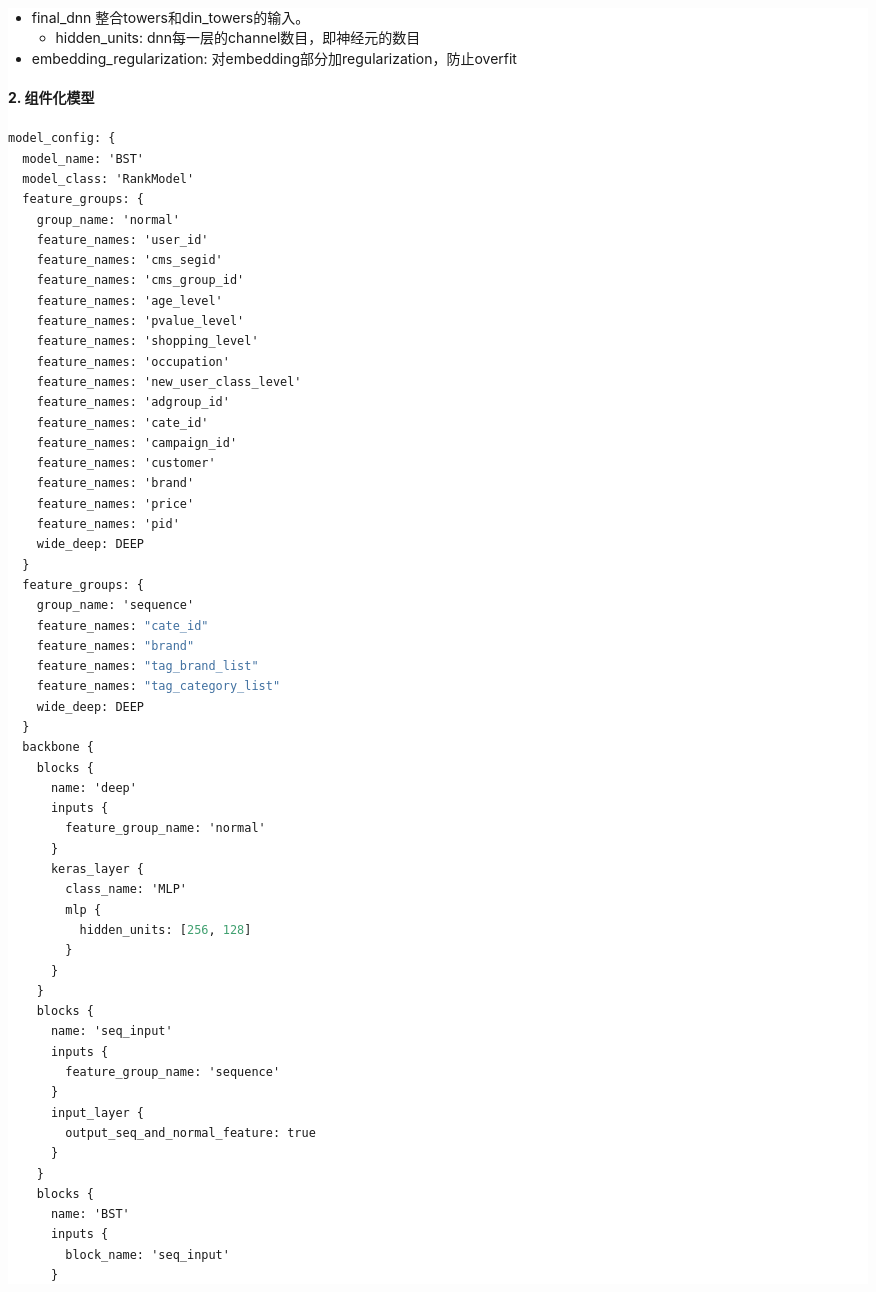  - final_dnn 整合towers和din_towers的输入。
    - hidden_units: dnn每一层的channel数目，即神经元的数目
- embedding_regularization: 对embedding部分加regularization，防止overfit

#### 2. 组件化模型

```protobuf
model_config: {
  model_name: 'BST'
  model_class: 'RankModel'
  feature_groups: {
    group_name: 'normal'
    feature_names: 'user_id'
    feature_names: 'cms_segid'
    feature_names: 'cms_group_id'
    feature_names: 'age_level'
    feature_names: 'pvalue_level'
    feature_names: 'shopping_level'
    feature_names: 'occupation'
    feature_names: 'new_user_class_level'
    feature_names: 'adgroup_id'
    feature_names: 'cate_id'
    feature_names: 'campaign_id'
    feature_names: 'customer'
    feature_names: 'brand'
    feature_names: 'price'
    feature_names: 'pid'
    wide_deep: DEEP
  }
  feature_groups: {
    group_name: 'sequence'
    feature_names: "cate_id"
    feature_names: "brand"
    feature_names: "tag_brand_list"
    feature_names: "tag_category_list"
    wide_deep: DEEP
  }
  backbone {
    blocks {
      name: 'deep'
      inputs {
        feature_group_name: 'normal'
      }
      keras_layer {
        class_name: 'MLP'
        mlp {
          hidden_units: [256, 128]
        }
      }
    }
    blocks {
      name: 'seq_input'
      inputs {
        feature_group_name: 'sequence'
      }
      input_layer {
        output_seq_and_normal_feature: true
      }
    }
    blocks {
      name: 'BST'
      inputs {
        block_name: 'seq_input'
      }
```